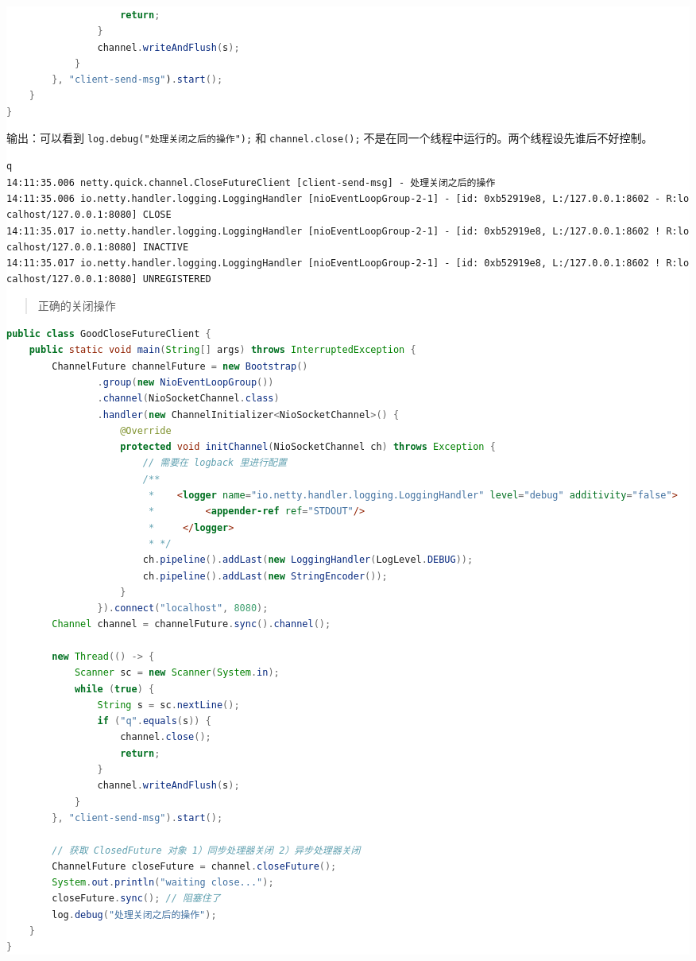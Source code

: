 ```java
                    return;
                }
                channel.writeAndFlush(s);
            }
        }, "client-send-msg").start();
    }
}
```

输出：可以看到 `log.debug("处理关闭之后的操作");` 和 `channel.close();` 不是在同一个线程中运行的。两个线程设先谁后不好控制。

```shell
q
14:11:35.006 netty.quick.channel.CloseFutureClient [client-send-msg] - 处理关闭之后的操作
14:11:35.006 io.netty.handler.logging.LoggingHandler [nioEventLoopGroup-2-1] - [id: 0xb52919e8, L:/127.0.0.1:8602 - R:localhost/127.0.0.1:8080] CLOSE
14:11:35.017 io.netty.handler.logging.LoggingHandler [nioEventLoopGroup-2-1] - [id: 0xb52919e8, L:/127.0.0.1:8602 ! R:localhost/127.0.0.1:8080] INACTIVE
14:11:35.017 io.netty.handler.logging.LoggingHandler [nioEventLoopGroup-2-1] - [id: 0xb52919e8, L:/127.0.0.1:8602 ! R:localhost/127.0.0.1:8080] UNREGISTERED
```

> 正确的关闭操作

```java
public class GoodCloseFutureClient {
    public static void main(String[] args) throws InterruptedException {
        ChannelFuture channelFuture = new Bootstrap()
                .group(new NioEventLoopGroup())
                .channel(NioSocketChannel.class)
                .handler(new ChannelInitializer<NioSocketChannel>() {
                    @Override
                    protected void initChannel(NioSocketChannel ch) throws Exception {
                        // 需要在 logback 里进行配置
                        /**
                         *    <logger name="io.netty.handler.logging.LoggingHandler" level="debug" additivity="false">
                         *         <appender-ref ref="STDOUT"/>
                         *     </logger>
                         * */
                        ch.pipeline().addLast(new LoggingHandler(LogLevel.DEBUG));
                        ch.pipeline().addLast(new StringEncoder());
                    }
                }).connect("localhost", 8080);
        Channel channel = channelFuture.sync().channel();

        new Thread(() -> {
            Scanner sc = new Scanner(System.in);
            while (true) {
                String s = sc.nextLine();
                if ("q".equals(s)) {
                    channel.close();
                    return;
                }
                channel.writeAndFlush(s);
            }
        }, "client-send-msg").start();

        // 获取 ClosedFuture 对象 1）同步处理器关闭 2）异步处理器关闭
        ChannelFuture closeFuture = channel.closeFuture();
        System.out.println("waiting close...");
        closeFuture.sync(); // 阻塞住了
        log.debug("处理关闭之后的操作");
    }
}
```